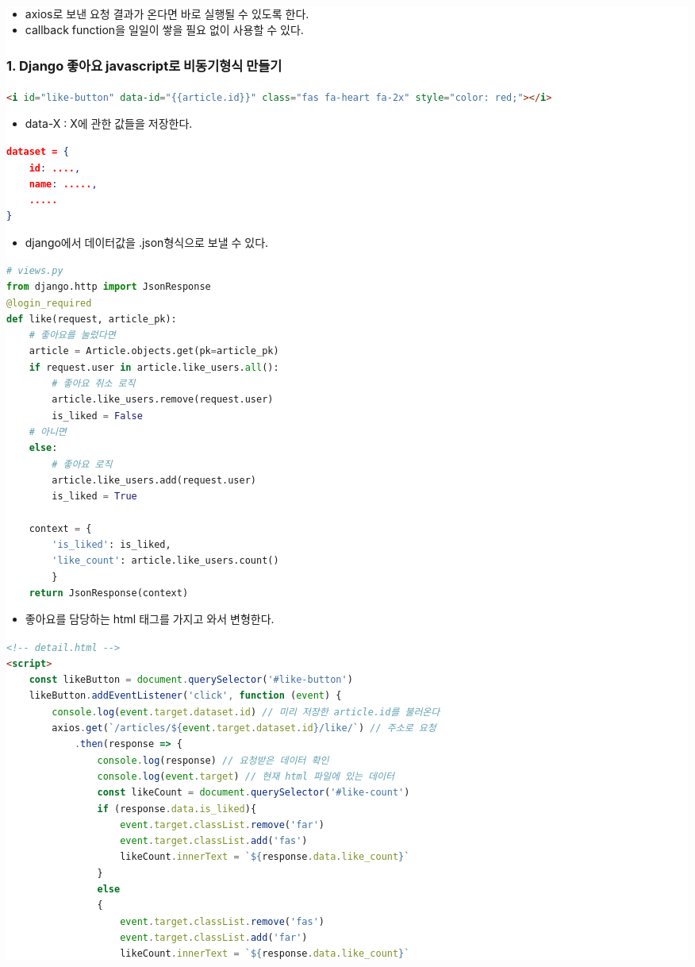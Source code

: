* axios로 보낸 요청 결과가 온다면 바로 실행될 수 있도록 한다.
* callback function을 일일이 쌓을 필요 없이 사용할 수 있다.

### 1. Django 좋아요 javascript로 비동기형식 만들기

```html
<i id="like-button" data-id="{{article.id}}" class="fas fa-heart fa-2x" style="color: red;"></i>
```

* data-X : X에 관한 값들을 저장한다.

```json
dataset = {
    id: ....,
    name: .....,
    .....
}
```

* django에서 데이터값을 .json형식으로 보낼 수 있다.

```python
# views.py
from django.http import JsonResponse
@login_required
def like(request, article_pk):
    # 좋아요를 눌렀다면
    article = Article.objects.get(pk=article_pk)
    if request.user in article.like_users.all():
        # 좋아요 취소 로직
        article.like_users.remove(request.user)
        is_liked = False
    # 아니면
    else:
        # 좋아요 로직
        article.like_users.add(request.user)
        is_liked = True
    
    context = {
        'is_liked': is_liked, 
        'like_count': article.like_users.count()
        }
    return JsonResponse(context)
```

* 좋아요를 담당하는 html 태그를 가지고 와서 변형한다.

```html
<!-- detail.html -->
<script>
    const likeButton = document.querySelector('#like-button')
    likeButton.addEventListener('click', function (event) {
        console.log(event.target.dataset.id) // 미리 저장한 article.id를 불러온다
        axios.get(`/articles/${event.target.dataset.id}/like/`) // 주소로 요청
            .then(response => {
                console.log(response) // 요청받은 데이터 확인
                console.log(event.target) // 현재 html 파일에 있는 데이터
                const likeCount = document.querySelector('#like-count')
                if (response.data.is_liked){
                    event.target.classList.remove('far')
                    event.target.classList.add('fas')
                    likeCount.innerText = `${response.data.like_count}`
                }
                else
                {
                    event.target.classList.remove('fas')
                    event.target.classList.add('far')
                    likeCount.innerText = `${response.data.like_count}`
```